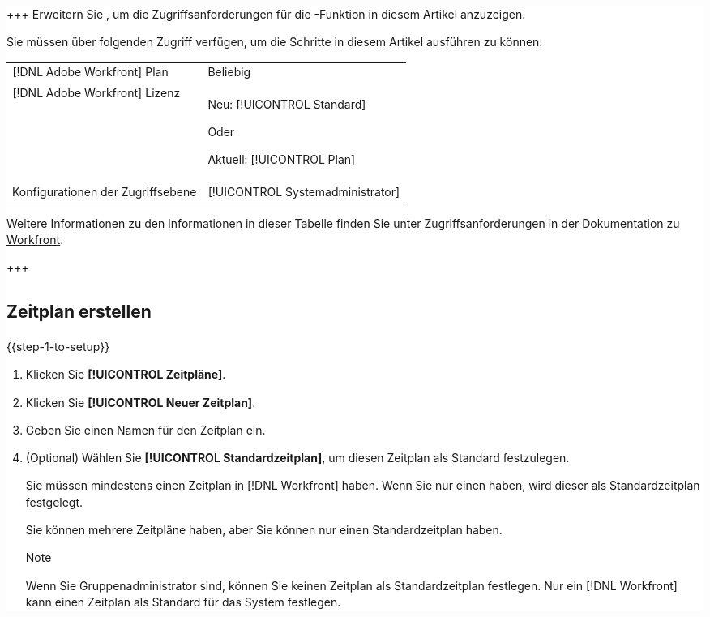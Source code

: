 +++ Erweitern Sie , um die Zugriffsanforderungen für die -Funktion in diesem Artikel anzuzeigen.

Sie müssen über folgenden Zugriff verfügen, um die Schritte in diesem Artikel ausführen zu können:

<table style="table-layout:auto"> 
 <col> 
 <col> 
 <tbody> 
  <tr> 
   <td role="rowheader">[!DNL Adobe Workfront] Plan</td> 
   <td>Beliebig</td> 
  </tr> 
  <tr> 
   <td role="rowheader">[!DNL Adobe Workfront] Lizenz</td> 
   <td><p>Neu: [!UICONTROL Standard]</p>
       <p>Oder</p>
       <p>Aktuell: [!UICONTROL Plan]</p></td>
  </tr> 
  <tr> 
   <td role="rowheader">Konfigurationen der Zugriffsebene</td> 
   <td>[!UICONTROL Systemadministrator]</td>  
  </tr> 
 </tbody> 
</table>

Weitere Informationen zu den Informationen in dieser Tabelle finden Sie unter [Zugriffsanforderungen in der Dokumentation zu Workfront](/help/quicksilver/administration-and-setup/add-users/access-levels-and-object-permissions/access-level-requirements-in-documentation.md).

+++

## Zeitplan erstellen

{{step-1-to-setup}}

1. Klicken Sie **[!UICONTROL Zeitpläne]**.
1. Klicken Sie **[!UICONTROL Neuer Zeitplan]**.
1. Geben Sie einen Namen für den Zeitplan ein.
1. (Optional) Wählen Sie **[!UICONTROL Standardzeitplan]**, um diesen Zeitplan als Standard festzulegen.

   Sie müssen mindestens einen Zeitplan in [!DNL Workfront] haben. Wenn Sie nur einen haben, wird dieser als Standardzeitplan festgelegt.

   Sie können mehrere Zeitpläne haben, aber Sie können nur einen Standardzeitplan haben.

   >[!NOTE]
   >
   >Wenn Sie Gruppenadministrator sind, können Sie keinen Zeitplan als Standardzeitplan festlegen. Nur ein [!DNL Workfront] kann einen Zeitplan als Standard für das System festlegen.
